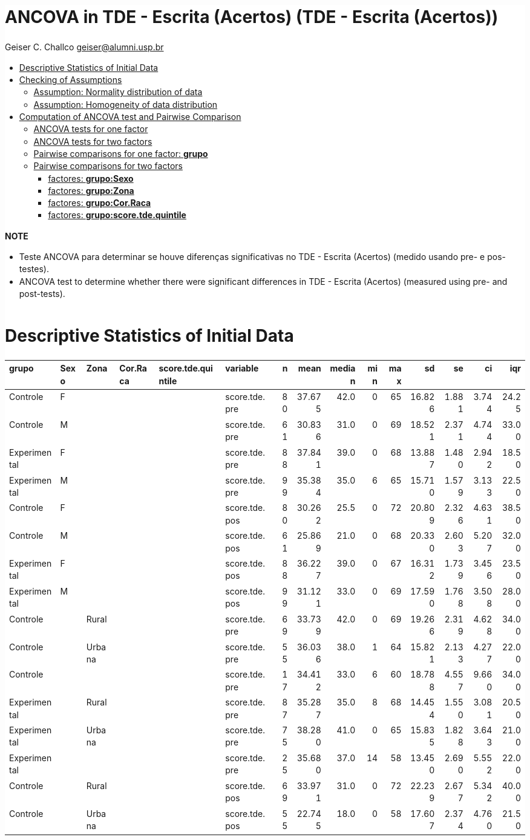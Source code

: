 ANCOVA in TDE - Escrita (Acertos) (TDE - Escrita (Acertos))
================
Geiser C. Challco <geiser@alumni.usp.br>

- [Descriptive Statistics of Initial
  Data](#descriptive-statistics-of-initial-data)
- [Checking of Assumptions](#checking-of-assumptions)
  - [Assumption: Normality distribution of
    data](#assumption-normality-distribution-of-data)
  - [Assumption: Homogeneity of data
    distribution](#assumption-homogeneity-of-data-distribution)
- [Computation of ANCOVA test and Pairwise
  Comparison](#computation-of-ancova-test-and-pairwise-comparison)
  - [ANCOVA tests for one factor](#ancova-tests-for-one-factor)
  - [ANCOVA tests for two factors](#ancova-tests-for-two-factors)
  - [Pairwise comparisons for one factor:
    **grupo**](#pairwise-comparisons-for-one-factor-grupo)
  - [Pairwise comparisons for two
    factors](#pairwise-comparisons-for-two-factors)
    - [factores: **grupo:Sexo**](#factores-gruposexo)
    - [factores: **grupo:Zona**](#factores-grupozona)
    - [factores: **grupo:Cor.Raca**](#factores-grupocorraca)
    - [factores:
      **grupo:score.tde.quintile**](#factores-gruposcoretdequintile)

**NOTE**

- Teste ANCOVA para determinar se houve diferenças significativas no
  TDE - Escrita (Acertos) (medido usando pre- e pos-testes).
- ANCOVA test to determine whether there were significant differences in
  TDE - Escrita (Acertos) (measured using pre- and post-tests).

# Descriptive Statistics of Initial Data

| grupo        | Sexo | Zona   | Cor.Raca | score.tde.quintile | variable      |   n |   mean | median | min | max |     sd |    se |     ci |   iqr |
|:-------------|:-----|:-------|:---------|:-------------------|:--------------|----:|-------:|-------:|----:|----:|-------:|------:|-------:|------:|
| Controle     | F    |        |          |                    | score.tde.pre |  80 | 37.675 |   42.0 |   0 |  65 | 16.826 | 1.881 |  3.744 | 24.25 |
| Controle     | M    |        |          |                    | score.tde.pre |  61 | 30.836 |   31.0 |   0 |  69 | 18.521 | 2.371 |  4.744 | 33.00 |
| Experimental | F    |        |          |                    | score.tde.pre |  88 | 37.841 |   39.0 |   0 |  68 | 13.887 | 1.480 |  2.942 | 18.50 |
| Experimental | M    |        |          |                    | score.tde.pre |  99 | 35.384 |   35.0 |   6 |  65 | 15.710 | 1.579 |  3.133 | 22.50 |
| Controle     | F    |        |          |                    | score.tde.pos |  80 | 30.262 |   25.5 |   0 |  72 | 20.809 | 2.326 |  4.631 | 38.50 |
| Controle     | M    |        |          |                    | score.tde.pos |  61 | 25.869 |   21.0 |   0 |  68 | 20.330 | 2.603 |  5.207 | 32.00 |
| Experimental | F    |        |          |                    | score.tde.pos |  88 | 36.227 |   39.0 |   0 |  67 | 16.312 | 1.739 |  3.456 | 23.50 |
| Experimental | M    |        |          |                    | score.tde.pos |  99 | 31.121 |   33.0 |   0 |  69 | 17.590 | 1.768 |  3.508 | 28.00 |
| Controle     |      | Rural  |          |                    | score.tde.pre |  69 | 33.739 |   42.0 |   0 |  69 | 19.266 | 2.319 |  4.628 | 34.00 |
| Controle     |      | Urbana |          |                    | score.tde.pre |  55 | 36.036 |   38.0 |   1 |  64 | 15.821 | 2.133 |  4.277 | 22.00 |
| Controle     |      |        |          |                    | score.tde.pre |  17 | 34.412 |   33.0 |   6 |  60 | 18.788 | 4.557 |  9.660 | 34.00 |
| Experimental |      | Rural  |          |                    | score.tde.pre |  87 | 35.287 |   35.0 |   8 |  68 | 14.454 | 1.550 |  3.081 | 20.50 |
| Experimental |      | Urbana |          |                    | score.tde.pre |  75 | 38.280 |   41.0 |   0 |  65 | 15.835 | 1.828 |  3.643 | 21.00 |
| Experimental |      |        |          |                    | score.tde.pre |  25 | 35.680 |   37.0 |  14 |  58 | 13.450 | 2.690 |  5.552 | 22.00 |
| Controle     |      | Rural  |          |                    | score.tde.pos |  69 | 33.971 |   31.0 |   0 |  72 | 22.239 | 2.677 |  5.342 | 40.00 |
| Controle     |      | Urbana |          |                    | score.tde.pos |  55 | 22.745 |   18.0 |   0 |  58 | 17.607 | 2.374 |  4.760 | 21.50 |